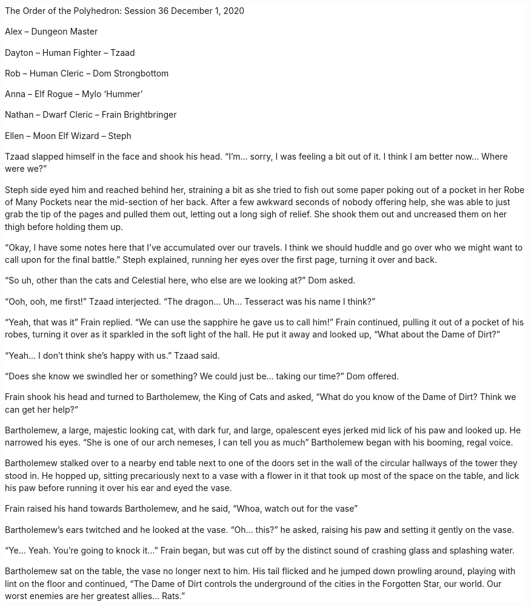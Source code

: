 The Order of the Polyhedron: Session 36 December 1, 2020

Alex – Dungeon Master

Dayton – Human Fighter – Tzaad

Rob – Human Cleric – Dom Strongbottom 

Anna – Elf Rogue – Mylo ‘Hummer’

Nathan – Dwarf Cleric – Frain Brightbringer

Ellen – Moon Elf Wizard – Steph 

Tzaad slapped himself in the face and shook his head. “I’m… sorry, I was feeling a bit out of it. I think I am better now… Where were we?”

Steph side eyed him and reached behind her, straining a bit as she tried to fish out some paper poking out of a pocket in her Robe of Many Pockets near the mid-section of her back. After a few awkward seconds of nobody offering help, she was able to just grab the tip of the pages and pulled them out, letting out a long sigh of relief. She shook them out and uncreased them on her thigh before holding them up.

“Okay, I have some notes here that I’ve accumulated over our travels. I think we should huddle and go over who we might want to call upon for the final battle.” Steph explained, running her eyes over the first page, turning it over and back.

“So uh, other than the cats and Celestial here, who else are we looking at?” Dom asked.

“Ooh, ooh, me first!” Tzaad interjected. “The dragon… Uh… Tesseract was his name I think?”

“Yeah, that was it” Frain replied. “We can use the sapphire he gave us to call him!” Frain continued, pulling it out of a pocket of his robes, turning it over as it sparkled in the soft light of the hall. He put it away and looked up, “What about the Dame of Dirt?”

“Yeah… I don’t think she’s happy with us.” Tzaad said.

“Does she know we swindled her or something? We could just be… taking our time?” Dom offered.

Frain shook his head and turned to Bartholemew, the King of Cats and asked, “What do you know of the Dame of Dirt? Think we can get her help?”

Bartholemew, a large, majestic looking cat, with dark fur, and large, opalescent eyes jerked mid lick of his paw and looked up. He narrowed his eyes. “She is one of our arch nemeses, I can tell you as much” Bartholemew began with his booming, regal voice.

Bartholemew stalked over to a nearby end table next to one of the doors set in the wall of the circular hallways of the tower they stood in. He hopped up, sitting precariously next to a vase with a flower in it that took up most of the space on the table, and lick his paw before running it over his ear and eyed the vase.

Frain raised his hand towards Bartholemew, and he said, “Whoa, watch out for the vase”

Bartholemew’s ears twitched and he looked at the vase. “Oh… this?” he asked, raising his paw and setting it gently on the vase.

“Ye… Yeah. You’re going to knock it…” Frain began, but was cut off by the distinct sound of crashing glass and splashing water.

Bartholemew sat on the table, the vase no longer next to him. His tail flicked and he jumped down prowling around, playing with lint on the floor and continued, “The Dame of Dirt controls the underground of the cities in the Forgotten Star, our world. Our worst enemies are her greatest allies… Rats.”

